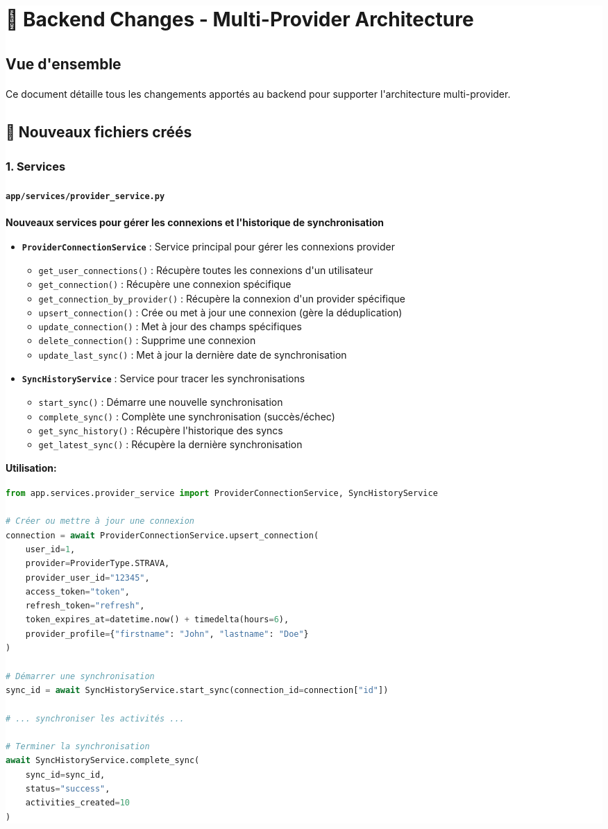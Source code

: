 # 🔄 Backend Changes - Multi-Provider Architecture

## Vue d'ensemble

Ce document détaille tous les changements apportés au backend pour supporter l'architecture multi-provider.

## 📁 Nouveaux fichiers créés

### 1. Services

#### `app/services/provider_service.py`
**Nouveaux services pour gérer les connexions et l'historique de synchronisation**

- **`ProviderConnectionService`** : Service principal pour gérer les connexions provider
  - `get_user_connections()` : Récupère toutes les connexions d'un utilisateur
  - `get_connection()` : Récupère une connexion spécifique
  - `get_connection_by_provider()` : Récupère la connexion d'un provider spécifique
  - `upsert_connection()` : Crée ou met à jour une connexion (gère la déduplication)
  - `update_connection()` : Met à jour des champs spécifiques
  - `delete_connection()` : Supprime une connexion
  - `update_last_sync()` : Met à jour la dernière date de synchronisation

- **`SyncHistoryService`** : Service pour tracer les synchronisations
  - `start_sync()` : Démarre une nouvelle synchronisation
  - `complete_sync()` : Complète une synchronisation (succès/échec)
  - `get_sync_history()` : Récupère l'historique des syncs
  - `get_latest_sync()` : Récupère la dernière synchronisation

**Utilisation:**
```python
from app.services.provider_service import ProviderConnectionService, SyncHistoryService

# Créer ou mettre à jour une connexion
connection = await ProviderConnectionService.upsert_connection(
    user_id=1,
    provider=ProviderType.STRAVA,
    provider_user_id="12345",
    access_token="token",
    refresh_token="refresh",
    token_expires_at=datetime.now() + timedelta(hours=6),
    provider_profile={"firstname": "John", "lastname": "Doe"}
)

# Démarrer une synchronisation
sync_id = await SyncHistoryService.start_sync(connection_id=connection["id"])

# ... synchroniser les activités ...

# Terminer la synchronisation
await SyncHistoryService.complete_sync(
    sync_id=sync_id,
    status="success",
    activities_created=10
)
```
